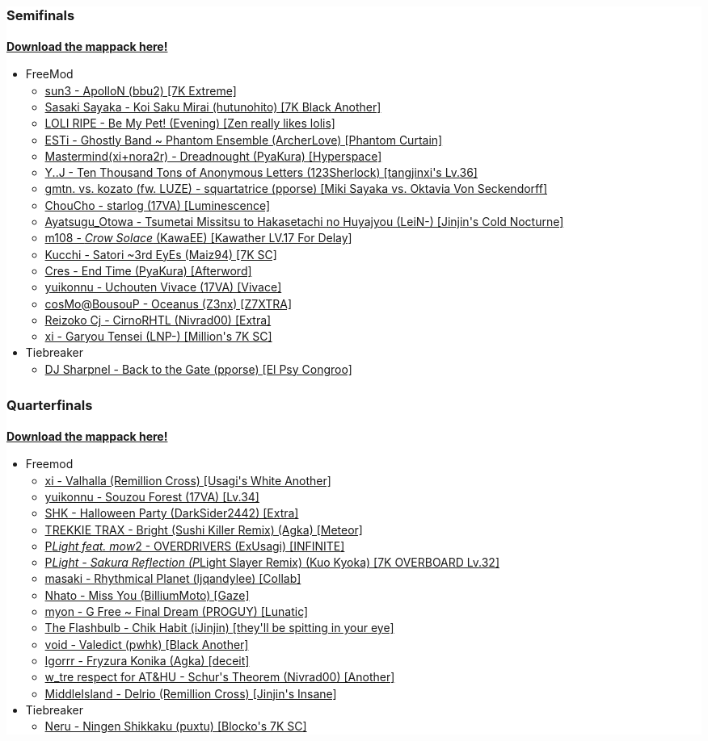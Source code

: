 ### Semifinals

**[Download the mappack here!](https://www.mediafire.com/download/xr20mjchibn373n/MWC_7K_2016_Semifinals.rar)**

- FreeMod 
  - [sun3 - ApolloN (bbu2) \[7K Extreme\]](https://osu.ppy.sh/b/654831)
  - [Sasaki Sayaka - Koi Saku Mirai (hutunohito) \[7K Black Another\]](https://osu.ppy.sh/b/392261)
  - [LOLI RIPE - Be My Pet! (Evening) \[Zen really likes lolis\]](https://osu.ppy.sh/b/885078)
  - [ESTi - Ghostly Band ~ Phantom Ensemble (ArcherLove) \[Phantom Curtain\]](https://osu.ppy.sh/b/756026)
  - [Mastermind(xi+nora2r) - Dreadnought (PyaKura) \[Hyperspace\]](https://osu.ppy.sh/b/794499)
  - [Y..J - Ten Thousand Tons of Anonymous Letters (123Sherlock) \[tangjinxi's Lv.36\]](https://osu.ppy.sh/b/660352)
  - [gmtn. vs. kozato (fw. LUZE) - squartatrice (pporse) \[Miki Sayaka vs. Oktavia Von Seckendorff\]](https://osu.ppy.sh/b/846925)
  - [ChouCho - starlog (17VA) \[Luminescence\]](https://osu.ppy.sh/b/584133)
  - [Ayatsugu\_Otowa - Tsumetai Missitsu to Hakasetachi no Huyajyou (LeiN-) \[Jinjin's Cold Nocturne\]](https://osu.ppy.sh/b/759385)
  - [m108 - *Crow Solace* (KawaEE) \[Kawather LV.17 For Delay\]](https://osu.ppy.sh/b/787014)
  - [Kucchi - Satori ~3rd EyEs (Maiz94) \[7K SC\]](https://osu.ppy.sh/b/865684)
  - [Cres - End Time (PyaKura) \[Afterword\]](https://osu.ppy.sh/b/548945)
  - [yuikonnu - Uchouten Vivace (17VA) \[Vivace\]](https://osu.ppy.sh/b/709055)
  - [cosMo@BousouP - Oceanus (Z3nx) \[Z7XTRA\]](https://osu.ppy.sh/b/597959)
  - [Reizoko Cj - CirnoRHTL (Nivrad00) \[Extra\]](https://osu.ppy.sh/b/872039)
  - [xi - Garyou Tensei (LNP-) \[Million's 7K SC\]](https://osu.ppy.sh/b/530560)
- Tiebreaker 
  - [DJ Sharpnel - Back to the Gate (pporse) \[El Psy Congroo\]](https://osu.ppy.sh/b/683424)

### Quarterfinals

**[Download the mappack here!](https://www.mediafire.com/download/kn50d6pa5akm9xs/MWC_7K_2016_Quarterfinals.rar)**

- Freemod 
  - [xi - Valhalla (Remillion Cross) \[Usagi's White Another\]](https://osu.ppy.sh/b/593403)
  - [yuikonnu - Souzou Forest (17VA) \[Lv.34\]](https://osu.ppy.sh/b/403124)
  - [SHK - Halloween Party (DarkSider2442) \[Extra\]](https://osu.ppy.sh/b/572480)
  - [TREKKIE TRAX - Bright (Sushi Killer Remix) (Agka) \[Meteor\]](https://osu.ppy.sh/b/728489)
  - [P*Light feat. mow*2 - OVERDRIVERS (ExUsagi) \[INFINITE\]](https://osu.ppy.sh/b/565759)
  - [P*Light - Sakura Reflection (P*Light Slayer Remix) (Kuo Kyoka) \[7K OVERBOARD Lv.32\]](https://osu.ppy.sh/b/383041)
  - [masaki - Rhythmical Planet (ljqandylee) \[Collab\]](https://osu.ppy.sh/b/228210)
  - [Nhato - Miss You (BilliumMoto) \[Gaze\]](https://osu.ppy.sh/b/839674)
  - [myon - G Free ~ Final Dream (PROGUY) \[Lunatic\]](https://osu.ppy.sh/b/416517)
  - [The Flashbulb - Chik Habit (iJinjin) \[they'll be spitting in your eye\]](https://osu.ppy.sh/b/879060)
  - [void - Valedict (pwhk) \[Black Another\]](https://osu.ppy.sh/b/545590)
  - [Igorrr - Fryzura Konika (Agka) \[deceit\]](https://osu.ppy.sh/b/697682)
  - [w\_tre respect for AT&HU - Schur's Theorem (Nivrad00) \[Another\]](https://osu.ppy.sh/b/591311)
  - [MiddleIsland - Delrio (Remillion Cross) \[Jinjin's Insane\]](https://osu.ppy.sh/b/645632)
- Tiebreaker 
  - [Neru - Ningen Shikkaku (puxtu) \[Blocko's 7K SC\]](https://osu.ppy.sh/b/553618)
